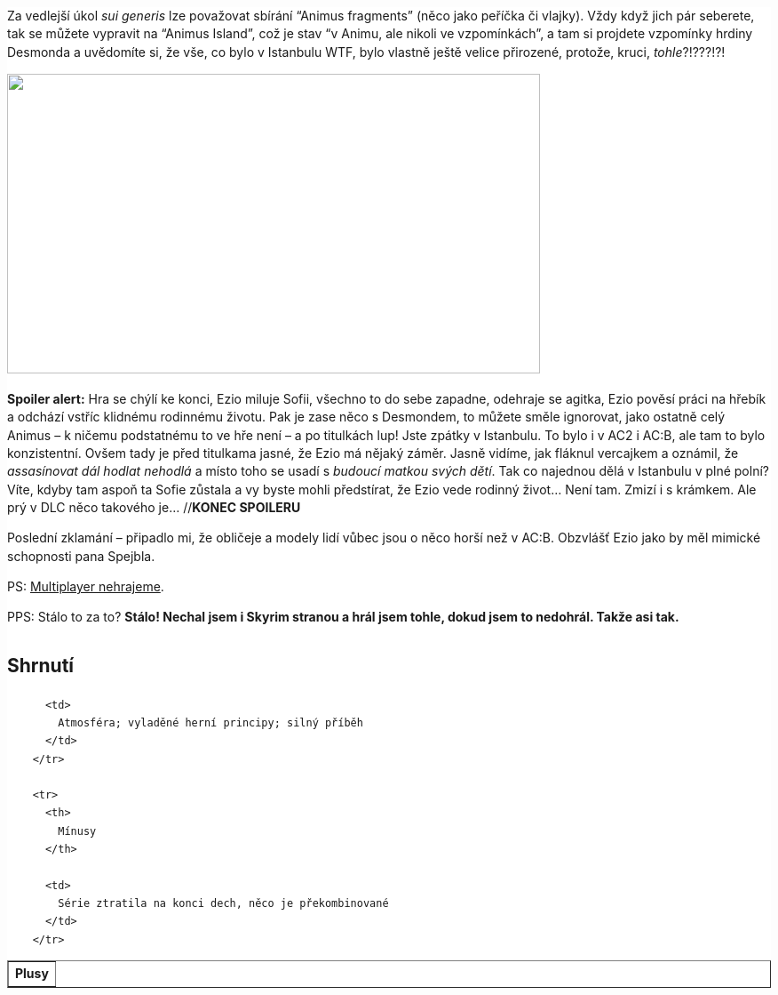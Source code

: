 Za vedlejší úkol _sui generis_ lze považovat sbírání &#8220;Animus fragments&#8221; (něco jako peříčka či vlajky). Vždy když jich pár seberete, tak se můžete vypravit na &#8220;Animus Island&#8221;, což je stav &#8220;v Animu, ale nikoli ve vzpomínkách&#8221;, a tam si projdete vzpomínky hrdiny Desmonda a uvědomíte si, že vše, co bylo v Istanbulu WTF, bylo vlastně ještě velice přirozené, protože, kruci, _tohle_?!???!?!

[<img class="aligncenter size-large wp-image-329" title="Pouliční boj" alt="" src="http://www.oldplayer.cz/wp-content/uploads/2013/03/45-600x337.jpg" width="600" height="337" />](http://www.oldplayer.cz/wp-content/uploads/2011/11/45.jpg)

**Spoiler alert:** Hra se chýlí ke konci, Ezio miluje Sofii, všechno to do sebe zapadne, odehraje se agitka, Ezio pověsí práci na hřebík a odchází vstříc klidnému rodinnému životu. Pak je zase něco s Desmondem, to můžete směle ignorovat, jako ostatně celý Animus &#8211; k ničemu podstatnému to ve hře není &#8211; a po titulkách lup! Jste zpátky v Istanbulu. To bylo i v AC2 i AC:B, ale tam to bylo konzistentní. Ovšem tady je před titulkama jasné, že Ezio má nějaký záměr. Jasně vidíme, jak fláknul vercajkem a oznámil, že _assasínovat dál hodlat nehodlá_ a místo toho se usadí s _budoucí matkou svých dětí_. Tak co najednou dělá v Istanbulu v plné polní? Víte, kdyby tam aspoň ta Sofie zůstala a vy byste mohli předstírat, že Ezio vede rodinný život&#8230; Není tam. Zmizí i s krámkem. Ale prý v DLC něco takového je&#8230; //**KONEC SPOILERU**

Poslední zklamání &#8211; připadlo mi, že obličeje a modely lidí vůbec jsou o něco horší než v AC:B. Obzvlášť Ezio jako by měl mimické schopnosti pana Spejbla.

PS: [Multiplayer nehrajeme](http://www.oldplayer.cz/do-multiplayeru-nechodime/).

PPS: Stálo to za to? **Stálo! Nechal jsem i Skyrim stranou a hrál jsem tohle, dokud jsem to nedohrál. Takže asi tak.**

<a name="review"></a>

<div class="review">
  <h2>
    Shrnutí
  </h2>
  
  <div class="mainbox">
    <div class="procons">
      <table border="1">
        <tr>
          <th>
            Plusy
          </th>
          
          <td>
            Atmosféra; vyladěné herní principy; silný příběh
          </td>
        </tr>
        
        <tr>
          <th>
            Mínusy
          </th>
          
          <td>
            Série ztratila na konci dech, něco je překombinované
          </td>
        </tr>
        